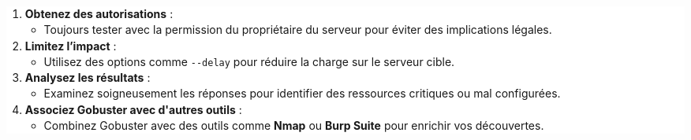 1. **Obtenez des autorisations** :
   * Toujours tester avec la permission du propriétaire du serveur pour éviter des implications légales.
2. **Limitez l’impact** :
   * Utilisez des options comme `--delay` pour réduire la charge sur le serveur cible.
3. **Analysez les résultats** :
   * Examinez soigneusement les réponses pour identifier des ressources critiques ou mal configurées.
4. **Associez Gobuster avec d'autres outils** :
   * Combinez Gobuster avec des outils comme **Nmap** ou **Burp Suite** pour enrichir vos découvertes.
